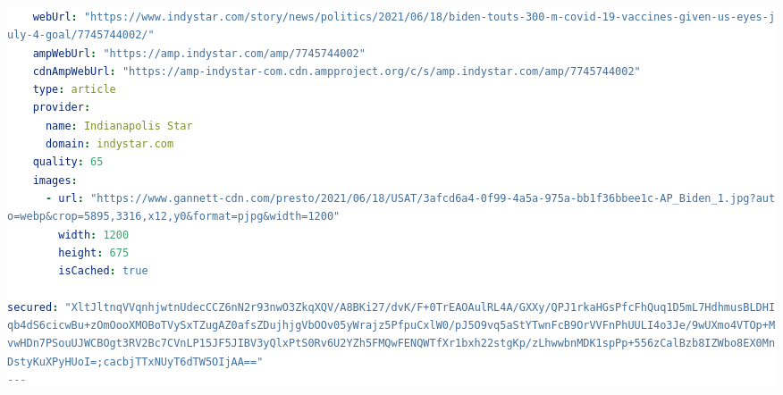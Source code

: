 ```yaml
    webUrl: "https://www.indystar.com/story/news/politics/2021/06/18/biden-touts-300-m-covid-19-vaccines-given-us-eyes-july-4-goal/7745744002/"
    ampWebUrl: "https://amp.indystar.com/amp/7745744002"
    cdnAmpWebUrl: "https://amp-indystar-com.cdn.ampproject.org/c/s/amp.indystar.com/amp/7745744002"
    type: article
    provider:
      name: Indianapolis Star
      domain: indystar.com
    quality: 65
    images:
      - url: "https://www.gannett-cdn.com/presto/2021/06/18/USAT/3afcd6a4-0f99-4a5a-975a-bb1f36bbee1c-AP_Biden_1.jpg?auto=webp&crop=5895,3316,x12,y0&format=pjpg&width=1200"
        width: 1200
        height: 675
        isCached: true

secured: "XltJltnqVVqnhjwtnUdecCCZ6nN2r93nwO3ZkqXQV/A8BKi27/dvK/F+0TrEAOAulRL4A/GXXy/QPJ1rkaHGsPfcFhQuq1D5mL7HdhmusBLDHIqb4dS6cicwBu+zOmOooXMOBoTVySxTZugAZ0afsZDujhjgVbOOv05yWrajz5PfpuCxlW0/pJ5O9vq5aStYTwnFcB9OrVVFnPhUULI4o3Je/9wUXmo4VTOp+MvwHDn7PSouUJWCBOgt3RV2Bc7CVnLP15JF5JIBV3yQlxPtS0Rv6U2YZh5FMQwFENQWTfXr1bxh22stgKp/zLhwwbnMDK1spPp+556zCalBzb8IZWbo8EX0MnDstyKuXPyHUoI=;cacbjTTxNUyT6dTW5OIjAA=="
---
```


